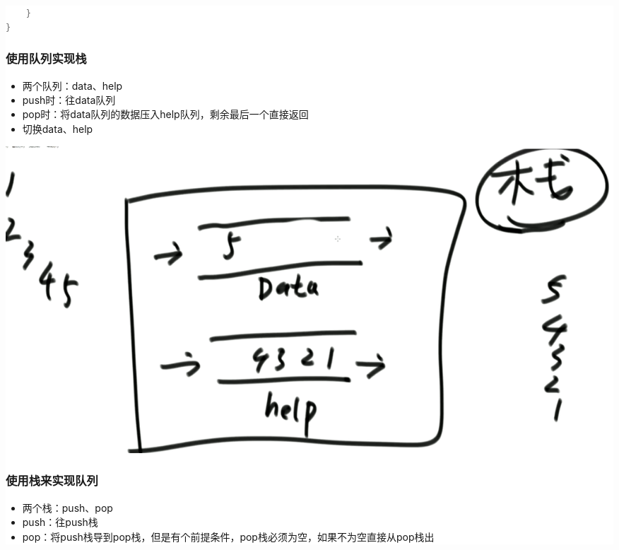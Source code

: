 ```java
    }
}
```

### 使用队列实现栈

- 两个队列：data、help
- push时：往data队列
- pop时：将data队列的数据压入help队列，剩余最后一个直接返回
- 切换data、help

![image-20220501233710884](assets/image-20220501233710884.png)

### 使用栈来实现队列

- 两个栈：push、pop
- push：往push栈
- pop：将push栈导到pop栈，但是有个前提条件，pop栈必须为空，如果不为空直接从pop栈出
